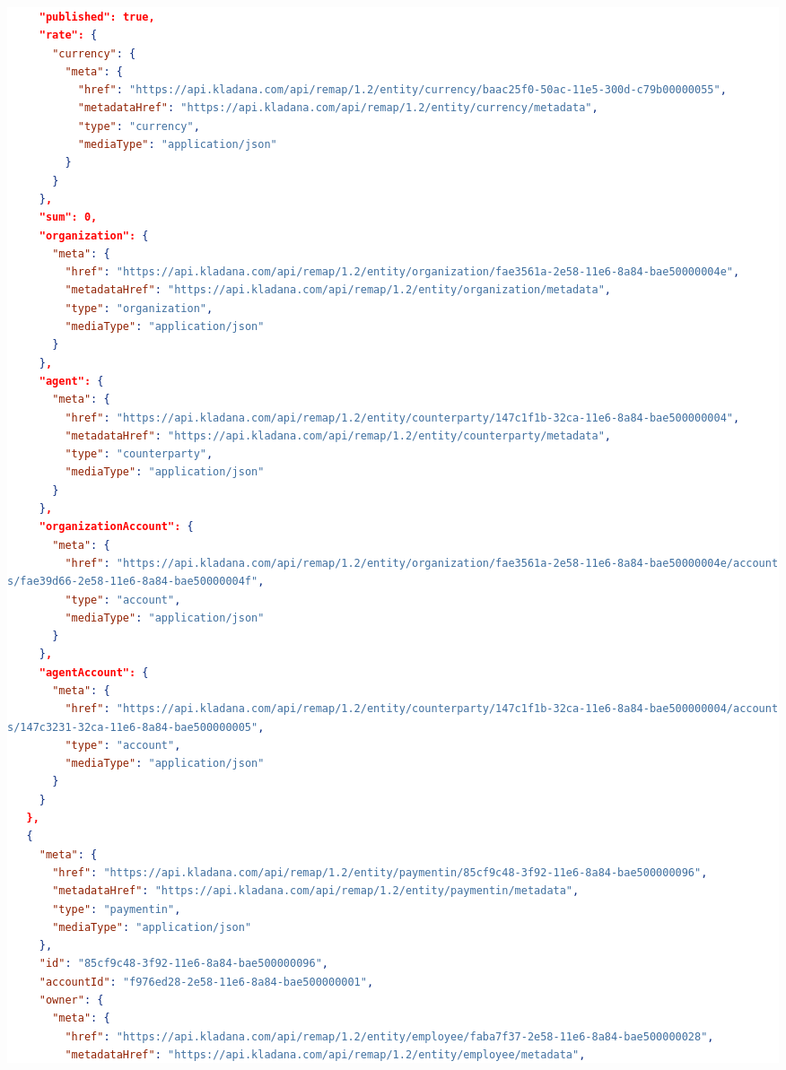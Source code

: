 ```json
     "published": true,
     "rate": {
       "currency": {
         "meta": {
           "href": "https://api.kladana.com/api/remap/1.2/entity/currency/baac25f0-50ac-11e5-300d-c79b00000055",
           "metadataHref": "https://api.kladana.com/api/remap/1.2/entity/currency/metadata",
           "type": "currency",
           "mediaType": "application/json"
         }
       }
     },
     "sum": 0,
     "organization": {
       "meta": {
         "href": "https://api.kladana.com/api/remap/1.2/entity/organization/fae3561a-2e58-11e6-8a84-bae50000004e",
         "metadataHref": "https://api.kladana.com/api/remap/1.2/entity/organization/metadata",
         "type": "organization",
         "mediaType": "application/json"
       }
     },
     "agent": {
       "meta": {
         "href": "https://api.kladana.com/api/remap/1.2/entity/counterparty/147c1f1b-32ca-11e6-8a84-bae500000004",
         "metadataHref": "https://api.kladana.com/api/remap/1.2/entity/counterparty/metadata",
         "type": "counterparty",
         "mediaType": "application/json"
       }
     },
     "organizationAccount": {
       "meta": {
         "href": "https://api.kladana.com/api/remap/1.2/entity/organization/fae3561a-2e58-11e6-8a84-bae50000004e/accounts/fae39d66-2e58-11e6-8a84-bae50000004f",
         "type": "account",
         "mediaType": "application/json"
       }
     },
     "agentAccount": {
       "meta": {
         "href": "https://api.kladana.com/api/remap/1.2/entity/counterparty/147c1f1b-32ca-11e6-8a84-bae500000004/accounts/147c3231-32ca-11e6-8a84-bae500000005",
         "type": "account",
         "mediaType": "application/json"
       }
     }
   },
   {
     "meta": {
       "href": "https://api.kladana.com/api/remap/1.2/entity/paymentin/85cf9c48-3f92-11e6-8a84-bae500000096",
       "metadataHref": "https://api.kladana.com/api/remap/1.2/entity/paymentin/metadata",
       "type": "paymentin",
       "mediaType": "application/json"
     },
     "id": "85cf9c48-3f92-11e6-8a84-bae500000096",
     "accountId": "f976ed28-2e58-11e6-8a84-bae500000001",
     "owner": {
       "meta": {
         "href": "https://api.kladana.com/api/remap/1.2/entity/employee/faba7f37-2e58-11e6-8a84-bae500000028",
         "metadataHref": "https://api.kladana.com/api/remap/1.2/entity/employee/metadata",
```